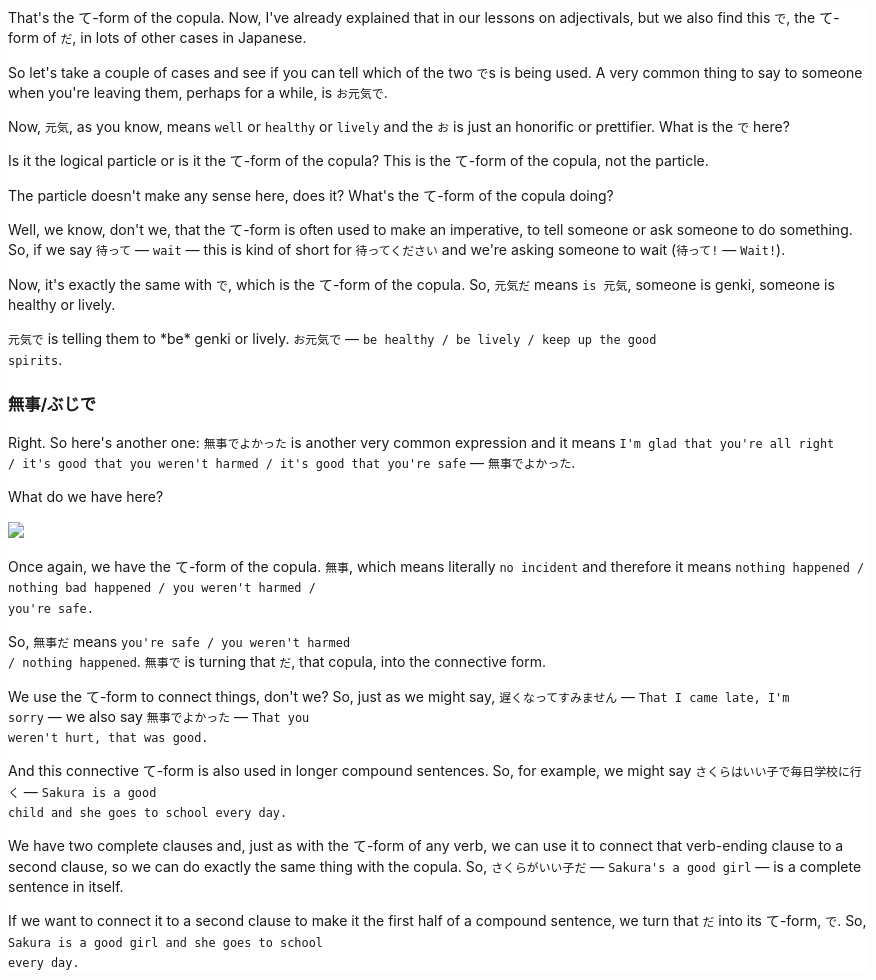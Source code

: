 That's the て-form of the copula. Now, I've already explained that in our lessons on adjectivals, but we also find this <code>で</code>, the て-form of <code>だ</code>, in lots of other cases in Japanese.

So let's take a couple of cases and see if you can tell which of the two <code>で</code>s is being used. A very common thing to say to someone when you're leaving them, perhaps for a while, is <code>お元気で</code>.

Now, <code>元気</code>, as you know, means <code>well</code> or <code>healthy</code> or <code>lively</code> and the <code>お</code> is just an honorific or prettifier. What is the <code>で</code> here?

Is it the logical particle or is it the て-form of the copula? This is the て-form of the copula, not the particle.

The particle doesn't make any sense here, does it? What's the て-form of the copula doing?

Well, we know, don't we, that the て-form is often used to make an imperative, to tell someone or ask someone to do something. So, if we say <code>待って</code> — <code>wait</code> — this is kind of short for <code>待ってください</code> and we're asking someone to wait (<code>待って!</code> — <code>Wait!</code>).

Now, it's exactly the same with <code>で</code>, which is the て-form of the copula. So, <code>元気だ</code> means <code>is 元気</code>, someone is genki, someone is healthy or lively.

<code>元気で</code> is telling them to \*be\* genki or lively. <code>お元気で</code> — <code>be healthy / be lively / keep up the good spirits</code>.

### 無事/ぶじで

Right. So here's another one: <code>無事でよかった</code> is another very common expression and it means <code>I'm glad that you're all right / it's good that you weren't harmed / it's good that you're safe</code> — <code>無事でよかった</code>.

What do we have here?

![](../media/image952.webp)

Once again, we have the て-form of the copula. <code>無事</code>, which means literally <code>no incident</code> and therefore it means <code>nothing happened / nothing bad happened / you weren't harmed / you're safe.</code>

So, <code>無事だ</code> means <code>you're safe / you weren't harmed / nothing happened</code>. <code>無事で</code> is turning that <code>だ</code>, that copula, into the connective form.

We use the て-form to connect things, don't we? So, just as we might say, <code>遅くなってすみません</code> — <code>That I came late, I'm sorry</code> — we also say <code>無事でよかった</code> — <code>That you weren't hurt, that was good.</code>

And this connective て-form is also used in longer compound sentences. So, for example, we might say <code>さくらはいい子で毎日学校に行く</code> — <code>Sakura is a good child and she goes to school every day.</code>

We have two complete clauses and, just as with the て-form of any verb, we can use it to connect that verb-ending clause to a second clause, so we can do exactly the same thing with the copula. So, <code>さくらがいい子だ</code> — <code>Sakura's a good girl</code> — is a complete sentence in itself.

If we want to connect it to a second clause to make it the first half of a compound sentence, we turn that <code>だ</code> into its て-form, <code>で</code>. So, <code>Sakura is a good girl and she goes to school every day.</code>
